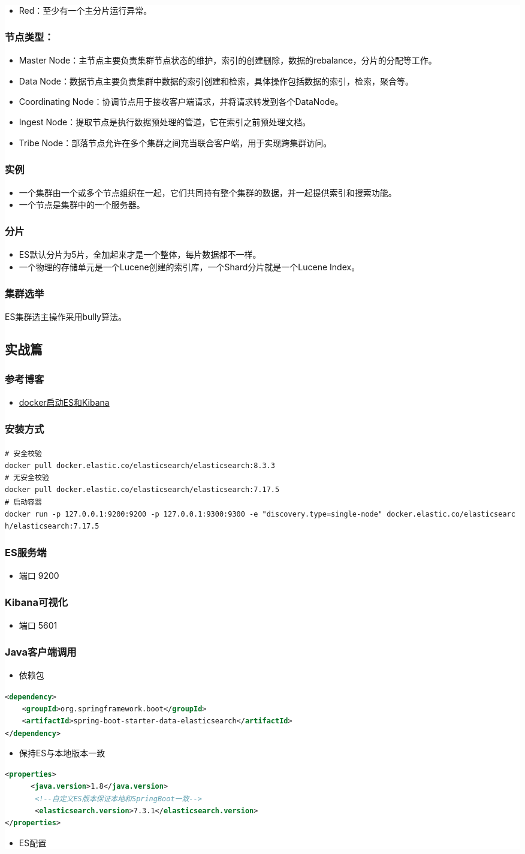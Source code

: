 - Red：至少有一个主分片运行异常。


### 节点类型：

- Master Node：主节点主要负责集群节点状态的维护，索引的创建删除，数据的rebalance，分片的分配等工作。

- Data Node：数据节点主要负责集群中数据的索引创建和检索，具体操作包括数据的索引，检索，聚合等。

- Coordinating Node：协调节点用于接收客户端请求，并将请求转发到各个DataNode。

- Ingest Node：提取节点是执行数据预处理的管道，它在索引之前预处理文档。

- Tribe Node：部落节点允许在多个集群之间充当联合客户端，用于实现跨集群访问。


### 实例
- 一个集群由一个或多个节点组织在一起，它们共同持有整个集群的数据，并一起提供索引和搜索功能。
- 一个节点是集群中的一个服务器。

### 分片
- ES默认分片为5片，全加起来才是一个整体，每片数据都不一样。
- 一个物理的存储单元是一个Lucene创建的索引库，一个Shard分片就是一个Lucene Index。

### 集群选举

ES集群选主操作采用bully算法。


## 实战篇
### 参考博客
- [docker启动ES和Kibana](https://blog.csdn.net/qq_33339182/article/details/119772941)
### 安装方式
```shell
# 安全校验
docker pull docker.elastic.co/elasticsearch/elasticsearch:8.3.3
# 无安全校验
docker pull docker.elastic.co/elasticsearch/elasticsearch:7.17.5
# 启动容器
docker run -p 127.0.0.1:9200:9200 -p 127.0.0.1:9300:9300 -e "discovery.type=single-node" docker.elastic.co/elasticsearch/elasticsearch:7.17.5
```
### ES服务端
- 端口 9200
### Kibana可视化
- 端口 5601
### Java客户端调用
- 依赖包
```xml
<dependency>
    <groupId>org.springframework.boot</groupId>
    <artifactId>spring-boot-starter-data-elasticsearch</artifactId>
</dependency>
```
- 保持ES与本地版本一致
```xml
<properties>
      <java.version>1.8</java.version>
       <!--自定义ES版本保证本地和SpringBoot一致-->
       <elasticsearch.version>7.3.1</elasticsearch.version>
</properties>
```
- ES配置
```shell
```